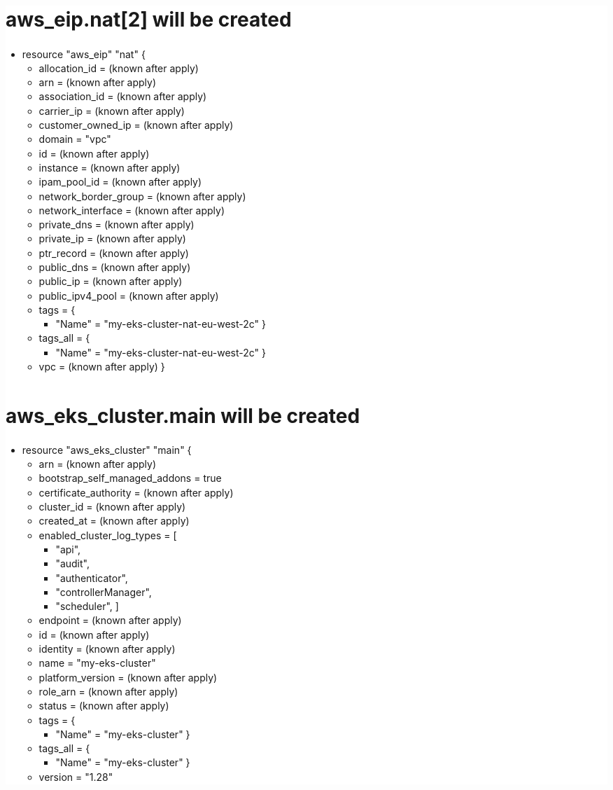   # aws_eip.nat[2] will be created
  + resource "aws_eip" "nat" {
      + allocation_id        = (known after apply)
      + arn                  = (known after apply)
      + association_id       = (known after apply)
      + carrier_ip           = (known after apply)
      + customer_owned_ip    = (known after apply)
      + domain               = "vpc"
      + id                   = (known after apply)
      + instance             = (known after apply)
      + ipam_pool_id         = (known after apply)
      + network_border_group = (known after apply)
      + network_interface    = (known after apply)
      + private_dns          = (known after apply)
      + private_ip           = (known after apply)
      + ptr_record           = (known after apply)
      + public_dns           = (known after apply)
      + public_ip            = (known after apply)
      + public_ipv4_pool     = (known after apply)
      + tags                 = {
          + "Name" = "my-eks-cluster-nat-eu-west-2c"
        }
      + tags_all             = {
          + "Name" = "my-eks-cluster-nat-eu-west-2c"
        }
      + vpc                  = (known after apply)
    }

  # aws_eks_cluster.main will be created
  + resource "aws_eks_cluster" "main" {
      + arn                           = (known after apply)
      + bootstrap_self_managed_addons = true
      + certificate_authority         = (known after apply)
      + cluster_id                    = (known after apply)
      + created_at                    = (known after apply)
      + enabled_cluster_log_types     = [
          + "api",
          + "audit",
          + "authenticator",
          + "controllerManager",
          + "scheduler",
        ]
      + endpoint                      = (known after apply)
      + id                            = (known after apply)
      + identity                      = (known after apply)
      + name                          = "my-eks-cluster"
      + platform_version              = (known after apply)
      + role_arn                      = (known after apply)
      + status                        = (known after apply)
      + tags                          = {
          + "Name" = "my-eks-cluster"
        }
      + tags_all                      = {
          + "Name" = "my-eks-cluster"
        }
      + version                       = "1.28"

